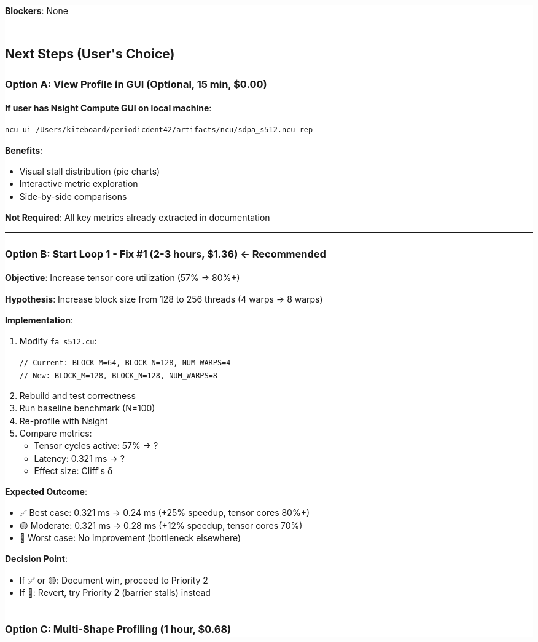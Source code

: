 **Blockers**: None

---

## Next Steps (User's Choice)

### Option A: View Profile in GUI (Optional, 15 min, $0.00)

**If user has Nsight Compute GUI on local machine**:
```bash
ncu-ui /Users/kiteboard/periodicdent42/artifacts/ncu/sdpa_s512.ncu-rep
```

**Benefits**:
- Visual stall distribution (pie charts)
- Interactive metric exploration
- Side-by-side comparisons

**Not Required**: All key metrics already extracted in documentation

---

### Option B: Start Loop 1 - Fix #1 (2-3 hours, $1.36) ← Recommended

**Objective**: Increase tensor core utilization (57% → 80%+)

**Hypothesis**: Increase block size from 128 to 256 threads (4 warps → 8 warps)

**Implementation**:
1. Modify `fa_s512.cu`:
   ```cuda
   // Current: BLOCK_M=64, BLOCK_N=128, NUM_WARPS=4
   // New: BLOCK_M=128, BLOCK_N=128, NUM_WARPS=8
   ```
2. Rebuild and test correctness
3. Run baseline benchmark (N=100)
4. Re-profile with Nsight
5. Compare metrics:
   - Tensor cycles active: 57% → ?
   - Latency: 0.321 ms → ?
   - Effect size: Cliff's δ

**Expected Outcome**:
- ✅ Best case: 0.321 ms → 0.24 ms (+25% speedup, tensor cores 80%+)
- 🟡 Moderate: 0.321 ms → 0.28 ms (+12% speedup, tensor cores 70%)
- 🔴 Worst case: No improvement (bottleneck elsewhere)

**Decision Point**:
- If ✅ or 🟡: Document win, proceed to Priority 2
- If 🔴: Revert, try Priority 2 (barrier stalls) instead

---

### Option C: Multi-Shape Profiling (1 hour, $0.68)

